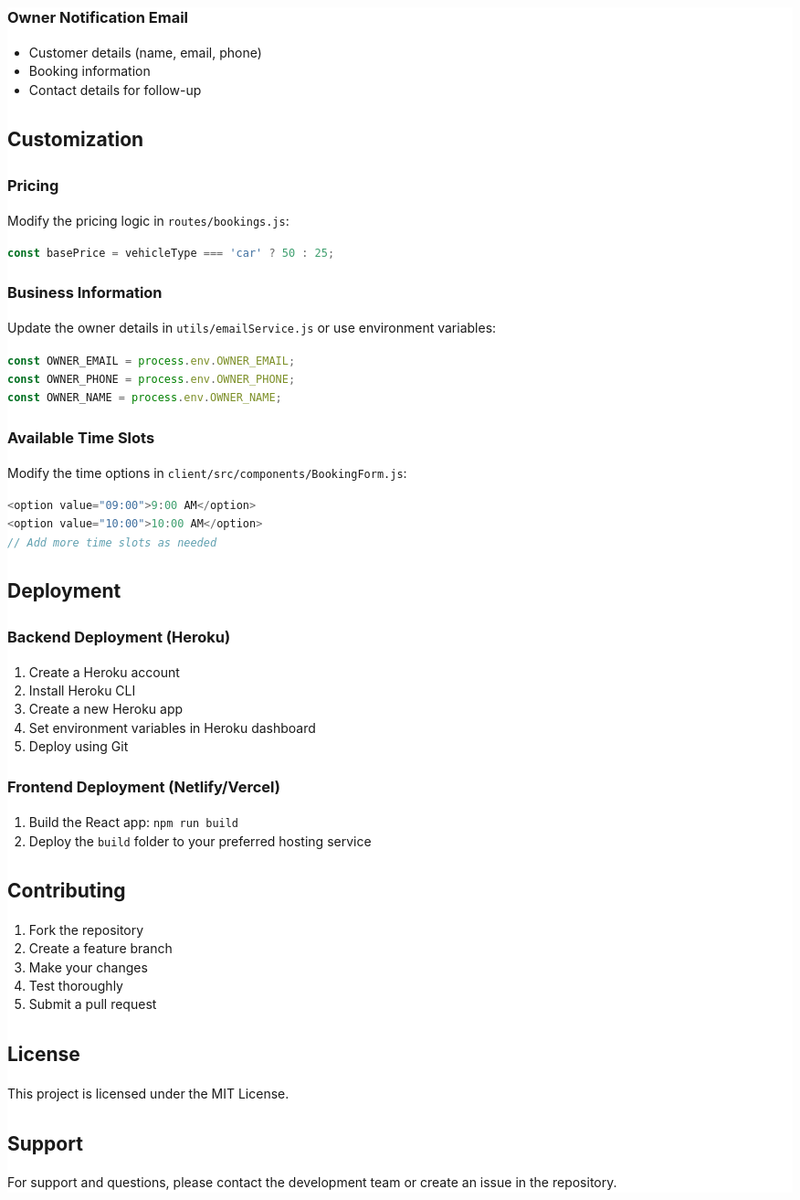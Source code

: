 ### Owner Notification Email
- Customer details (name, email, phone)
- Booking information
- Contact details for follow-up

## Customization

### Pricing
Modify the pricing logic in `routes/bookings.js`:
```javascript
const basePrice = vehicleType === 'car' ? 50 : 25;
```

### Business Information
Update the owner details in `utils/emailService.js` or use environment variables:
```javascript
const OWNER_EMAIL = process.env.OWNER_EMAIL;
const OWNER_PHONE = process.env.OWNER_PHONE;
const OWNER_NAME = process.env.OWNER_NAME;
```

### Available Time Slots
Modify the time options in `client/src/components/BookingForm.js`:
```javascript
<option value="09:00">9:00 AM</option>
<option value="10:00">10:00 AM</option>
// Add more time slots as needed
```

## Deployment

### Backend Deployment (Heroku)
1. Create a Heroku account
2. Install Heroku CLI
3. Create a new Heroku app
4. Set environment variables in Heroku dashboard
5. Deploy using Git

### Frontend Deployment (Netlify/Vercel)
1. Build the React app: `npm run build`
2. Deploy the `build` folder to your preferred hosting service

## Contributing

1. Fork the repository
2. Create a feature branch
3. Make your changes
4. Test thoroughly
5. Submit a pull request

## License

This project is licensed under the MIT License.

## Support

For support and questions, please contact the development team or create an issue in the repository. 